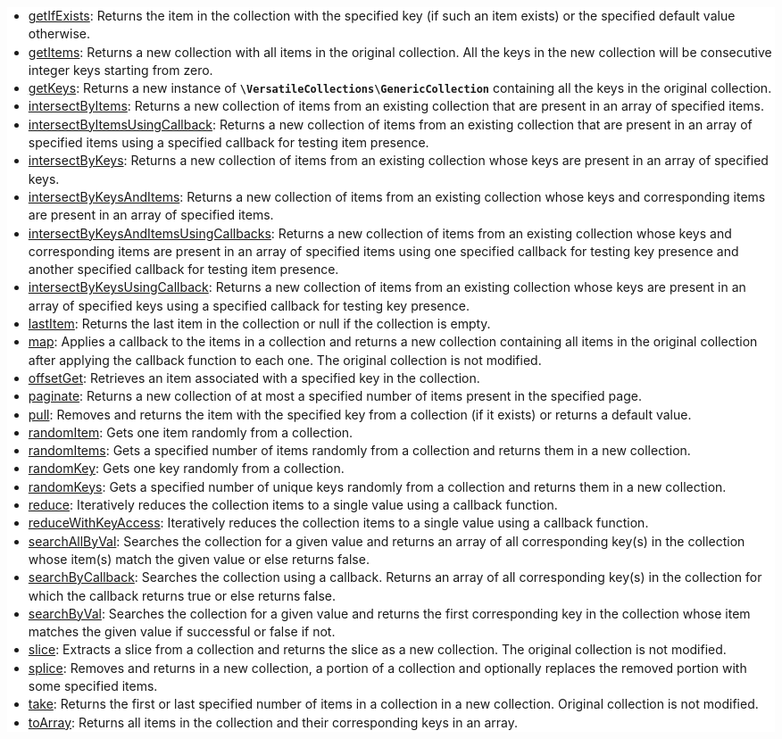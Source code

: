   * [getIfExists](MethodDescriptions.md#CollectionInterface-getIfExists): Returns the item in the collection with the specified key (if such an item exists) or the specified default value otherwise.
  * [getItems](MethodDescriptions.md#CollectionInterface-getItems): Returns a new collection with all items in the original collection. All the keys in the new collection will be consecutive integer keys starting from zero.
  * [getKeys](MethodDescriptions.md#CollectionInterface-getKeys): Returns a new instance of **`\VersatileCollections\GenericCollection`** containing all the keys in the original collection.
  * [intersectByItems](MethodDescriptions.md#CollectionInterface-intersectByItems): Returns a new collection of items from an existing collection that are present in an array of specified items.
  * [intersectByItemsUsingCallback](MethodDescriptions.md#CollectionInterface-intersectByItemsUsingCallback): Returns a new collection of items from an existing collection that are present in an array of specified items using a specified callback for testing item presence.
  * [intersectByKeys](MethodDescriptions.md#CollectionInterface-intersectByKeys): Returns a new collection of items from an existing collection whose keys are present in an array of specified keys.
  * [intersectByKeysAndItems](MethodDescriptions.md#CollectionInterface-intersectByKeysAndItems): Returns a new collection of items from an existing collection whose keys and corresponding items are present in an array of specified items.
  * [intersectByKeysAndItemsUsingCallbacks](MethodDescriptions.md#CollectionInterface-intersectByKeysAndItemsUsingCallbacks): Returns a new collection of items from an existing collection whose keys and corresponding items are present in an array of specified items using one specified callback for testing key presence and another specified callback for testing item presence.
  * [intersectByKeysUsingCallback](MethodDescriptions.md#CollectionInterface-intersectByKeysUsingCallback): Returns a new collection of items from an existing collection whose keys are present in an array of specified keys using a specified callback for testing key presence.
  * [lastItem](MethodDescriptions.md#CollectionInterface-lastItem): Returns the last item in the collection or null if the collection is empty.
  * [map](MethodDescriptions.md#CollectionInterface-map): Applies a callback to the items in a collection and returns a new collection containing all items in the original collection after applying the callback function to each one. The original collection is not modified.
  * [offsetGet](MethodDescriptions.md#CollectionInterface-offsetGet): Retrieves an item associated with a specified key in the collection.
  * [paginate](MethodDescriptions.md#CollectionInterface-paginate): Returns a new collection of at most a specified number of items present in the specified page.
  * [pull](MethodDescriptions.md#CollectionInterface-pull): Removes and returns the item with the specified key from a collection (if it exists) or returns a default value.
  * [randomItem](MethodDescriptions.md#CollectionInterface-randomItem): Gets one item randomly from a collection.
  * [randomItems](MethodDescriptions.md#CollectionInterface-randomItems): Gets a specified number of items randomly from a collection and returns them in a new collection.
  * [randomKey](MethodDescriptions.md#CollectionInterface-randomKey): Gets one key randomly from a collection.
  * [randomKeys](MethodDescriptions.md#CollectionInterface-randomKeys): Gets a specified number of unique keys randomly from a collection and returns them in a new collection.
  * [reduce](MethodDescriptions.md#CollectionInterface-reduce): Iteratively reduces the collection items to a single value using a callback function.
  * [reduceWithKeyAccess](MethodDescriptions.md#CollectionInterface-reduceWithKeyAccess): Iteratively reduces the collection items to a single value using a callback function.
  * [searchAllByVal](MethodDescriptions.md#CollectionInterface-searchAllByVal): Searches the collection for a given value and returns an array of all corresponding key(s) in the collection whose item(s) match the given value or else returns false.
  * [searchByCallback](MethodDescriptions.md#CollectionInterface-searchByCallback): Searches the collection using a callback. Returns an array of all corresponding key(s) in the collection for which the callback returns true or else returns false.
  * [searchByVal](MethodDescriptions.md#CollectionInterface-searchByVal): Searches the collection for a given value and returns the first corresponding key in the collection whose item matches the given value if successful or false if not.
  * [slice](MethodDescriptions.md#CollectionInterface-slice): Extracts a slice from a collection and returns the slice as a new collection. The original collection is not modified.
  * [splice](MethodDescriptions.md#CollectionInterface-splice): Removes and returns in a new collection, a portion of a collection and optionally replaces the removed portion with some specified items.
  * [take](MethodDescriptions.md#CollectionInterface-take): Returns the first or last specified number of items in a collection in a new collection. Original collection is not modified.
  * [toArray](MethodDescriptions.md#CollectionInterface-toArray): Returns all items in the collection and their corresponding keys in an array.